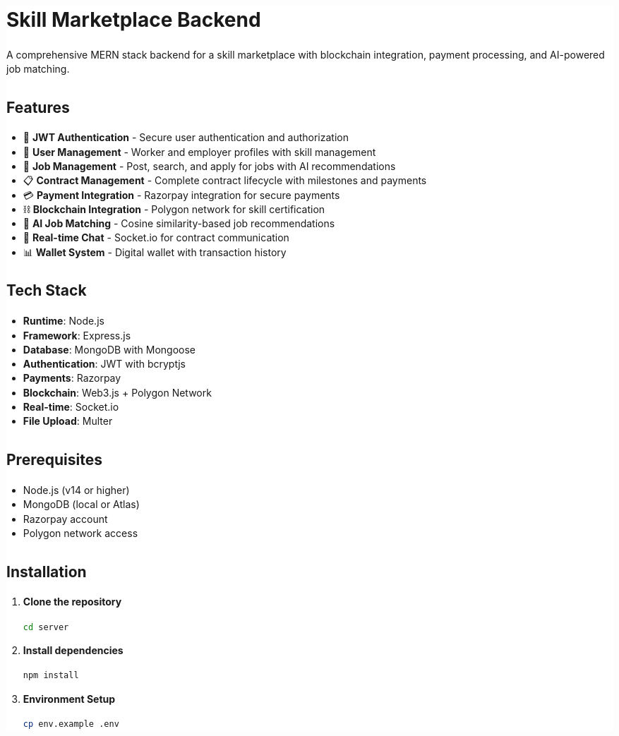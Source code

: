 # Skill Marketplace Backend

A comprehensive MERN stack backend for a skill marketplace with blockchain integration, payment processing, and AI-powered job matching.

## Features

- 🔐 **JWT Authentication** - Secure user authentication and authorization
- 👥 **User Management** - Worker and employer profiles with skill management
- 💼 **Job Management** - Post, search, and apply for jobs with AI recommendations
- 📋 **Contract Management** - Complete contract lifecycle with milestones and payments
- 💳 **Payment Integration** - Razorpay integration for secure payments
- ⛓️ **Blockchain Integration** - Polygon network for skill certification
- 🤖 **AI Job Matching** - Cosine similarity-based job recommendations
- 💬 **Real-time Chat** - Socket.io for contract communication
- 📊 **Wallet System** - Digital wallet with transaction history

## Tech Stack

- **Runtime**: Node.js
- **Framework**: Express.js
- **Database**: MongoDB with Mongoose
- **Authentication**: JWT with bcryptjs
- **Payments**: Razorpay
- **Blockchain**: Web3.js + Polygon Network
- **Real-time**: Socket.io
- **File Upload**: Multer

## Prerequisites

- Node.js (v14 or higher)
- MongoDB (local or Atlas)
- Razorpay account
- Polygon network access

## Installation

1. **Clone the repository**
   ```bash
   cd server
   ```

2. **Install dependencies**
   ```bash
   npm install
   ```

3. **Environment Setup**
   ```bash
   cp env.example .env
   ```
   